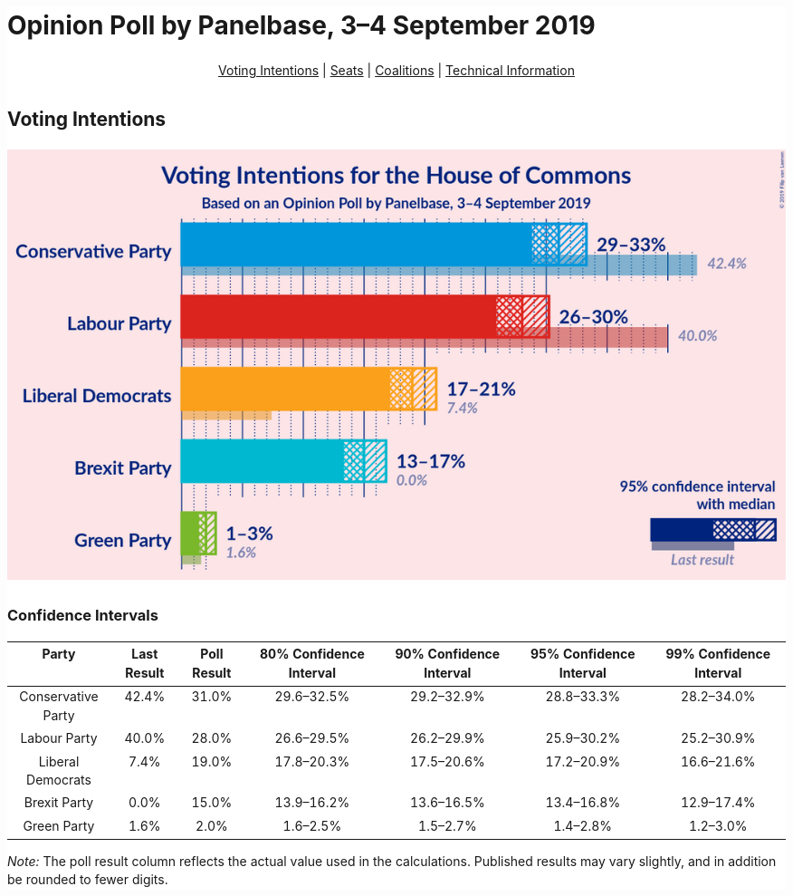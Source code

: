 # Opinion Poll by Panelbase, 3–4 September 2019

<p align="center"><a href="#voting-intentions">Voting Intentions</a> | <a href="#seats">Seats</a> | <a href="#coalitions">Coalitions</a> | <a href="#technical-information">Technical Information</a></p>

## Voting Intentions

![Graph with voting intentions not yet produced](2019-09-04-Panelbase.png "Voting Intentions")

### Confidence Intervals

| Party | Last Result | Poll Result | 80% Confidence Interval | 90% Confidence Interval | 95% Confidence Interval | 99% Confidence Interval |
|:-----:|:-----------:|:-----------:|:-----------------------:|:-----------------------:|:-----------------------:|:-----------------------:|
| Conservative Party | 42.4% | 31.0% | 29.6–32.5% |29.2–32.9% |28.8–33.3% |28.2–34.0% |
| Labour Party | 40.0% | 28.0% | 26.6–29.5% |26.2–29.9% |25.9–30.2% |25.2–30.9% |
| Liberal Democrats | 7.4% | 19.0% | 17.8–20.3% |17.5–20.6% |17.2–20.9% |16.6–21.6% |
| Brexit Party | 0.0% | 15.0% | 13.9–16.2% |13.6–16.5% |13.4–16.8% |12.9–17.4% |
| Green Party | 1.6% | 2.0% | 1.6–2.5% |1.5–2.7% |1.4–2.8% |1.2–3.0% |

*Note:* The poll result column reflects the actual value used in the calculations. Published results may vary slightly, and in addition be rounded to fewer digits.
